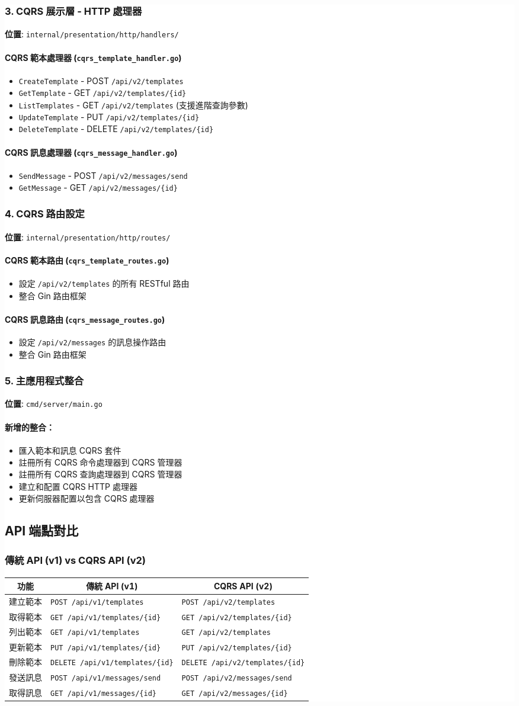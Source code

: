 ### 3. CQRS 展示層 - HTTP 處理器

**位置**: `internal/presentation/http/handlers/`

#### CQRS 範本處理器 (`cqrs_template_handler.go`)
- `CreateTemplate` - POST `/api/v2/templates`
- `GetTemplate` - GET `/api/v2/templates/{id}`
- `ListTemplates` - GET `/api/v2/templates` (支援進階查詢參數)
- `UpdateTemplate` - PUT `/api/v2/templates/{id}`
- `DeleteTemplate` - DELETE `/api/v2/templates/{id}`

#### CQRS 訊息處理器 (`cqrs_message_handler.go`)
- `SendMessage` - POST `/api/v2/messages/send`
- `GetMessage` - GET `/api/v2/messages/{id}`

### 4. CQRS 路由設定

**位置**: `internal/presentation/http/routes/`

#### CQRS 範本路由 (`cqrs_template_routes.go`)
- 設定 `/api/v2/templates` 的所有 RESTful 路由
- 整合 Gin 路由框架

#### CQRS 訊息路由 (`cqrs_message_routes.go`)
- 設定 `/api/v2/messages` 的訊息操作路由
- 整合 Gin 路由框架

### 5. 主應用程式整合

**位置**: `cmd/server/main.go`

#### 新增的整合：
- 匯入範本和訊息 CQRS 套件
- 註冊所有 CQRS 命令處理器到 CQRS 管理器
- 註冊所有 CQRS 查詢處理器到 CQRS 管理器
- 建立和配置 CQRS HTTP 處理器
- 更新伺服器配置以包含 CQRS 處理器

## API 端點對比

### 傳統 API (v1) vs CQRS API (v2)

| 功能 | 傳統 API (v1) | CQRS API (v2) |
|------|---------------|---------------|
| 建立範本 | `POST /api/v1/templates` | `POST /api/v2/templates` |
| 取得範本 | `GET /api/v1/templates/{id}` | `GET /api/v2/templates/{id}` |
| 列出範本 | `GET /api/v1/templates` | `GET /api/v2/templates` |
| 更新範本 | `PUT /api/v1/templates/{id}` | `PUT /api/v2/templates/{id}` |
| 刪除範本 | `DELETE /api/v1/templates/{id}` | `DELETE /api/v2/templates/{id}` |
| 發送訊息 | `POST /api/v1/messages/send` | `POST /api/v2/messages/send` |
| 取得訊息 | `GET /api/v1/messages/{id}` | `GET /api/v2/messages/{id}` |
